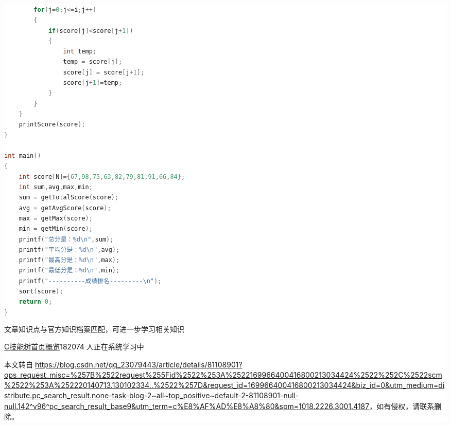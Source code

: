```c
		for(j=0;j<=i;j++)
		{
			if(score[j]<score[j+1])
			{
				int temp;
				temp = score[j];
				score[j] = score[j+1]; 
				score[j+1]=temp;                  
			}                 
		}                   
	}
	printScore(score);     
}

int main()
{
	int score[N]={67,98,75,63,82,79,81,91,66,84};
	int sum,avg,max,min;
	sum = getTotalScore(score);
	avg = getAvgScore(score);
	max = getMax(score);
	min = getMin(score);
	printf("总分是：%d\n",sum);
	printf("平均分是：%d\n",avg);
	printf("最高分是：%d\n",max);
	printf("最低分是：%d\n",min);
	printf("----------成绩排名---------\n");
	sort(score);
	return 0;    
}
```

 

文章知识点与官方知识档案匹配，可进一步学习相关知识

[C技能树](https://edu.csdn.net/skill/c/?utm_source=csdn_ai_skill_tree_blog)[首页](https://edu.csdn.net/skill/c/?utm_source=csdn_ai_skill_tree_blog)[概览](https://edu.csdn.net/skill/c/?utm_source=csdn_ai_skill_tree_blog)182074 人正在系统学习中

本文转自 <https://blog.csdn.net/qq_23079443/article/details/81108901?ops_request_misc=%257B%2522request%255Fid%2522%253A%2522169966400416800213034424%2522%252C%2522scm%2522%253A%252220140713.130102334..%2522%257D&request_id=169966400416800213034424&biz_id=0&utm_medium=distribute.pc_search_result.none-task-blog-2~all~top_positive~default-2-81108901-null-null.142^v96^pc_search_result_base9&utm_term=c%E8%AF%AD%E8%A8%80&spm=1018.2226.3001.4187>，如有侵权，请联系删除。
